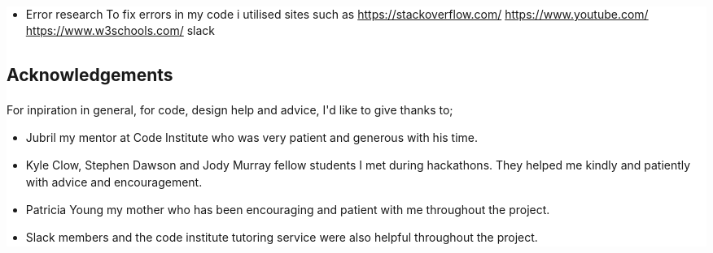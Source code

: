 * Error research
To fix errors in my code i utilised sites such as
https://stackoverflow.com/
https://www.youtube.com/
https://www.w3schools.com/
slack


## Acknowledgements
For inpiration in general, for code, design help and advice, I'd like to give thanks to; 

- Jubril my mentor at Code Institute who was very patient and generous with his time.

- Kyle Clow, Stephen Dawson and Jody Murray fellow students I met during hackathons. They helped me kindly and patiently with advice and encouragement.

- Patricia Young my mother who has been encouraging and patient with me throughout the project.

- Slack members and the code institute tutoring service were also helpful throughout the project.








